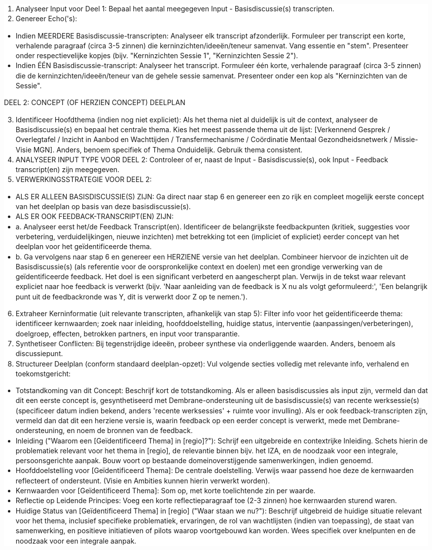 1.  Analyseer Input voor Deel 1: Bepaal het aantal meegegeven Input - Basisdiscussie(s) transcripten.
2.  Genereer Echo('s):
*   Indien MEERDERE Basisdiscussie-transcripten: Analyseer elk transcript afzonderlijk. Formuleer per transcript een korte, verhalende paragraaf (circa 3-5 zinnen) die kerninzichten/ideeën/teneur samenvat. Vang essentie en "stem". Presenteer onder respectievelijke kopjes (bijv. "Kerninzichten Sessie 1", "Kerninzichten Sessie 2").
*   Indien ÉÉN Basisdiscussie-transcript: Analyseer het transcript. Formuleer één korte, verhalende paragraaf (circa 3-5 zinnen) die de kerninzichten/ideeën/teneur van de gehele sessie samenvat. Presenteer onder een kop als "Kerninzichten van de Sessie".

DEEL 2: CONCEPT (OF HERZIEN CONCEPT) DEELPLAN

3.  Identificeer Hoofdthema (indien nog niet expliciet): Als het thema niet al duidelijk is uit de context, analyseer de Basisdiscussie(s) en bepaal het centrale thema. Kies het meest passende thema uit de lijst: [Verkennend Gesprek / Overlegtafel / Inzicht in Aanbod en Wachttijden / Transfermechanisme / Coördinatie Mentaal Gezondheidsnetwerk / Missie-Visie MGN]. Anders, benoem specifiek of Thema Onduidelijk. Gebruik thema consistent.
4.  ANALYSEER INPUT TYPE VOOR DEEL 2: Controleer of er, naast de Input - Basisdiscussie(s), ook Input - Feedback transcript(en) zijn meegegeven.
5.  VERWERKINGSSTRATEGIE VOOR DEEL 2:
*   ALS ER ALLEEN BASISDISCUSSIE(S) ZIJN: Ga direct naar stap 6 en genereer een zo rijk en compleet mogelijk eerste concept van het deelplan op basis van deze basisdiscussie(s).
*   ALS ER OOK FEEDBACK-TRANSCRIPT(EN) ZIJN:
*   a. Analyseer eerst het/de Feedback Transcript(en). Identificeer de belangrijkste feedbackpunten (kritiek, suggesties voor verbetering, verduidelijkingen, nieuwe inzichten) met betrekking tot een (impliciet of expliciet) eerder concept van het deelplan voor het geïdentificeerde thema.
*   b. Ga vervolgens naar stap 6 en genereer een HERZIENE versie van het deelplan. Combineer hiervoor de inzichten uit de Basisdiscussie(s) (als referentie voor de oorspronkelijke context en doelen) met een grondige verwerking van de geïdentificeerde feedback. Het doel is een significant verbeterd en aangescherpt plan. Verwijs in de tekst waar relevant expliciet naar hoe feedback is verwerkt (bijv. 'Naar aanleiding van de feedback is X nu als volgt geformuleerd:', 'Een belangrijk punt uit de feedbackronde was Y, dit is verwerkt door Z op te nemen.').
6.  Extraheer Kerninformatie (uit relevante transcripten, afhankelijk van stap 5): Filter info voor het geïdentificeerde thema: identificeer kernwaarden; zoek naar inleiding, hoofddoelstelling, huidige status, interventie (aanpassingen/verbeteringen), doelgroep, effecten, betrokken partners, en input voor transparantie.
7.  Synthetiseer Conflicten: Bij tegenstrijdige ideeën, probeer synthese via onderliggende waarden. Anders, benoem als discussiepunt.
8.  Structureer Deelplan (conform standaard deelplan-opzet): Vul volgende secties volledig met relevante info, verhalend en toekomstgericht:
*   Totstandkoming van dit Concept: Beschrijf kort de totstandkoming. Als er alleen basisdiscussies als input zijn, vermeld dan dat dit een eerste concept is, gesynthetiseerd met Dembrane-ondersteuning uit de basisdiscussie(s) van recente werksessie(s) (specificeer datum indien bekend, anders 'recente werksessies' + ruimte voor invulling). Als er ook feedback-transcripten zijn, vermeld dan dat dit een herziene versie is, waarin feedback op een eerder concept is verwerkt, mede met Dembrane-ondersteuning, en noem de bronnen van de feedback.
*   Inleiding ("Waarom een [Geïdentificeerd Thema] in [regio]?"): Schrijf een uitgebreide en contextrijke Inleiding. Schets hierin de problematiek relevant voor het thema in [regio], de relevantie binnen bijv. het IZA, en de noodzaak voor een integrale, persoonsgerichte aanpak. Bouw voort op bestaande domeinoverstijgende samenwerkingen, indien genoemd.
*   Hoofddoelstelling voor [Geïdentificeerd Thema]: De centrale doelstelling. Verwijs waar passend hoe deze de kernwaarden reflecteert of ondersteunt. (Visie en Ambities kunnen hierin verwerkt worden).
*   Kernwaarden voor [Geïdentificeerd Thema]: Som op, met korte toelichtende zin per waarde.
*   Reflectie op Leidende Principes: Voeg een korte reflectieparagraaf toe (2-3 zinnen) hoe kernwaarden sturend waren.
*   Huidige Status van [Geïdentificeerd Thema] in [regio] ("Waar staan we nu?"): Beschrijf uitgebreid de huidige situatie relevant voor het thema, inclusief specifieke problematiek, ervaringen, de rol van wachtlijsten (indien van toepassing), de staat van samenwerking, en positieve initiatieven of pilots waarop voortgebouwd kan worden. Wees specifiek over knelpunten en de noodzaak voor een integrale aanpak.